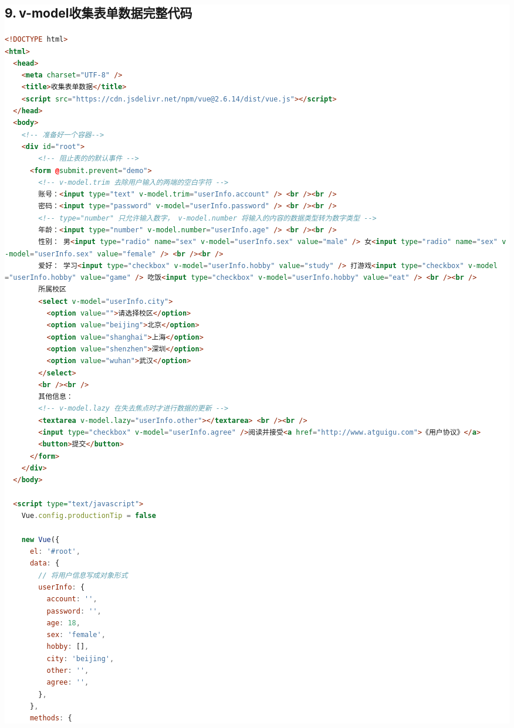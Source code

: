 ## 9. v-model收集表单数据完整代码

```html
<!DOCTYPE html>
<html>
  <head>
    <meta charset="UTF-8" />
    <title>收集表单数据</title>
    <script src="https://cdn.jsdelivr.net/npm/vue@2.6.14/dist/vue.js"></script>
  </head>
  <body>
    <!-- 准备好一个容器-->
    <div id="root">
		<!-- 阻止表的的默认事件 -->
      <form @submit.prevent="demo">
		<!-- v-model.trim 去除用户输入的两端的空白字符 -->
        账号：<input type="text" v-model.trim="userInfo.account" /> <br /><br />
        密码：<input type="password" v-model="userInfo.password" /> <br /><br />
		<!-- type="number" 只允许输入数字， v-model.number 将输入的内容的数据类型转为数字类型 -->
        年龄：<input type="number" v-model.number="userInfo.age" /> <br /><br />
        性别： 男<input type="radio" name="sex" v-model="userInfo.sex" value="male" /> 女<input type="radio" name="sex" v-model="userInfo.sex" value="female" /> <br /><br />
        爱好： 学习<input type="checkbox" v-model="userInfo.hobby" value="study" /> 打游戏<input type="checkbox" v-model="userInfo.hobby" value="game" /> 吃饭<input type="checkbox" v-model="userInfo.hobby" value="eat" /> <br /><br />
        所属校区
        <select v-model="userInfo.city">
          <option value="">请选择校区</option>
          <option value="beijing">北京</option>
          <option value="shanghai">上海</option>
          <option value="shenzhen">深圳</option>
          <option value="wuhan">武汉</option>
        </select>
        <br /><br />
        其他信息：
		<!-- v-model.lazy 在失去焦点时才进行数据的更新 -->
        <textarea v-model.lazy="userInfo.other"></textarea> <br /><br />
        <input type="checkbox" v-model="userInfo.agree" />阅读并接受<a href="http://www.atguigu.com">《用户协议》</a>
        <button>提交</button>
      </form>
    </div>
  </body>

  <script type="text/javascript">
    Vue.config.productionTip = false

    new Vue({
      el: '#root',
      data: {
		// 将用户信息写成对象形式
        userInfo: {
          account: '',
          password: '',
          age: 18,
          sex: 'female',
          hobby: [],
          city: 'beijing',
          other: '',
          agree: '',
        },
      },
      methods: {
```